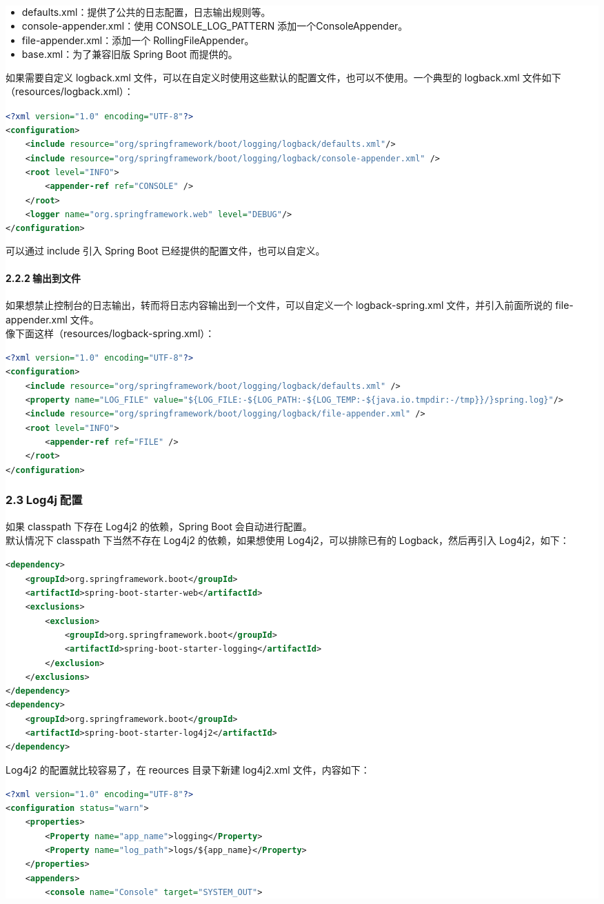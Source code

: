- defaults.xml：提供了公共的日志配置，日志输出规则等。
- console-appender.xml：使用 CONSOLE_LOG_PATTERN 添加一个ConsoleAppender。
- file-appender.xml：添加一个 RollingFileAppender。
- base.xml：为了兼容旧版 Spring Boot 而提供的。

如果需要自定义 logback.xml 文件，可以在自定义时使用这些默认的配置文件，也可以不使用。一个典型的 logback.xml 文件如下（resources/logback.xml）：
```xml
<?xml version="1.0" encoding="UTF-8"?>
<configuration>
    <include resource="org/springframework/boot/logging/logback/defaults.xml"/>
    <include resource="org/springframework/boot/logging/logback/console-appender.xml" />
    <root level="INFO">
        <appender-ref ref="CONSOLE" />
    </root>
    <logger name="org.springframework.web" level="DEBUG"/>
</configuration>
```
可以通过 include 引入 Spring Boot 已经提供的配置文件，也可以自定义。
<a name="IxTmJ"></a>
#### 2.2.2 输出到文件
如果想禁止控制台的日志输出，转而将日志内容输出到一个文件，可以自定义一个 logback-spring.xml 文件，并引入前面所说的 file-appender.xml 文件。<br />像下面这样（resources/logback-spring.xml）：
```xml
<?xml version="1.0" encoding="UTF-8"?>
<configuration>
    <include resource="org/springframework/boot/logging/logback/defaults.xml" />
    <property name="LOG_FILE" value="${LOG_FILE:-${LOG_PATH:-${LOG_TEMP:-${java.io.tmpdir:-/tmp}}/}spring.log}"/>
    <include resource="org/springframework/boot/logging/logback/file-appender.xml" />
    <root level="INFO">
        <appender-ref ref="FILE" />
    </root>
</configuration>
```
<a name="zJ6E4"></a>
### 2.3 Log4j 配置
如果 classpath 下存在 Log4j2 的依赖，Spring Boot 会自动进行配置。<br />默认情况下 classpath 下当然不存在 Log4j2 的依赖，如果想使用 Log4j2，可以排除已有的 Logback，然后再引入 Log4j2，如下：
```xml
<dependency>
    <groupId>org.springframework.boot</groupId>
    <artifactId>spring-boot-starter-web</artifactId>
    <exclusions>
        <exclusion>
            <groupId>org.springframework.boot</groupId>
            <artifactId>spring-boot-starter-logging</artifactId>
        </exclusion>
    </exclusions>
</dependency>
<dependency>
    <groupId>org.springframework.boot</groupId>
    <artifactId>spring-boot-starter-log4j2</artifactId>
</dependency>
```
Log4j2 的配置就比较容易了，在 reources 目录下新建 log4j2.xml 文件，内容如下：
```xml
<?xml version="1.0" encoding="UTF-8"?>
<configuration status="warn">
	<properties>
		<Property name="app_name">logging</Property>
		<Property name="log_path">logs/${app_name}</Property>
	</properties>
	<appenders>
		<console name="Console" target="SYSTEM_OUT">
```